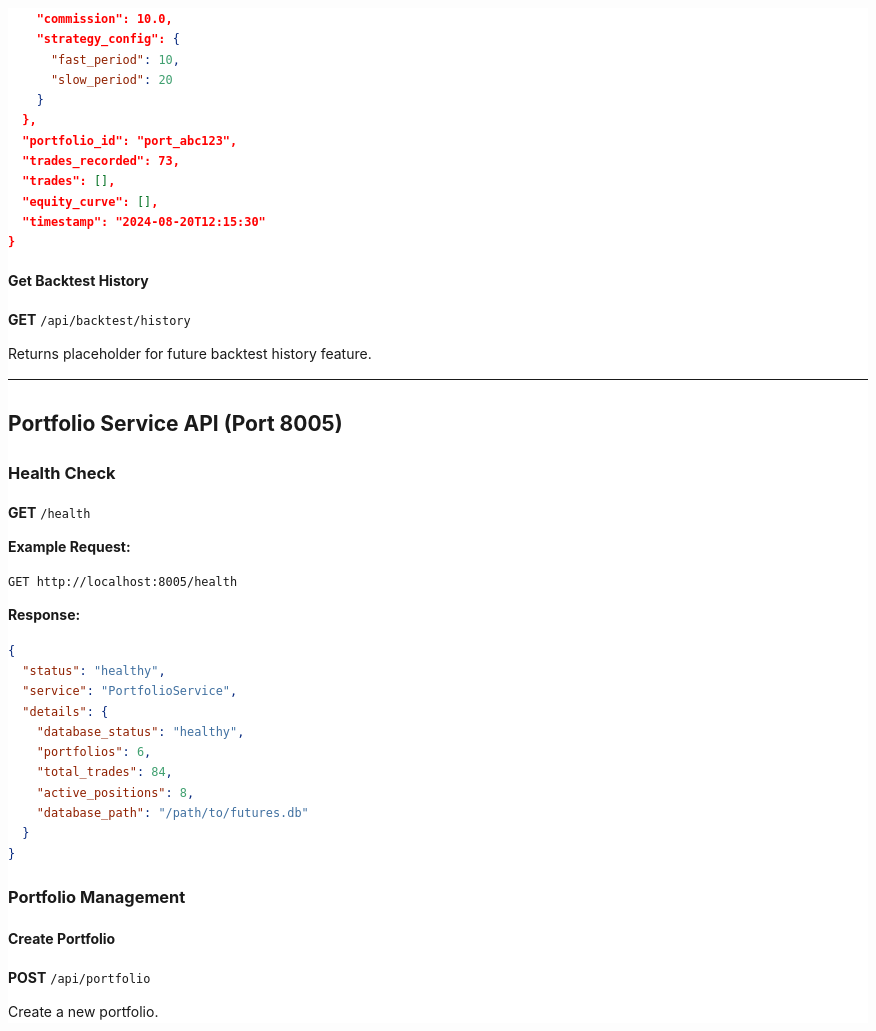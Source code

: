```json
    "commission": 10.0,
    "strategy_config": {
      "fast_period": 10,
      "slow_period": 20
    }
  },
  "portfolio_id": "port_abc123", 
  "trades_recorded": 73,
  "trades": [],
  "equity_curve": [],
  "timestamp": "2024-08-20T12:15:30"
}
```

#### Get Backtest History
**GET** `/api/backtest/history`

Returns placeholder for future backtest history feature.

---

## Portfolio Service API (Port 8005)

### Health Check
**GET** `/health`

**Example Request:**
```bash
GET http://localhost:8005/health
```

**Response:**
```json
{
  "status": "healthy", 
  "service": "PortfolioService",
  "details": {
    "database_status": "healthy",
    "portfolios": 6,
    "total_trades": 84,
    "active_positions": 8,
    "database_path": "/path/to/futures.db"
  }
}
```

### Portfolio Management

#### Create Portfolio
**POST** `/api/portfolio`

Create a new portfolio.
